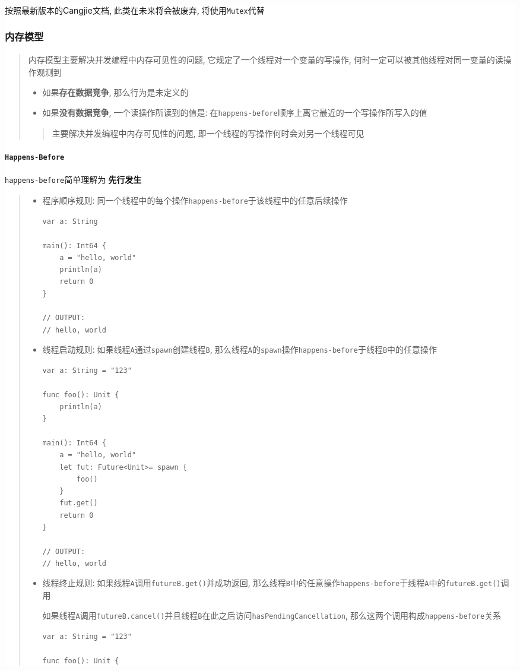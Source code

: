 <Warning>

按照最新版本的Cangjie文档, 此类在未来将会被废弃, 将使用`Mutex`代替

</Warning>

### 内存模型

> 内存模型主要解决并发编程中内存可见性的问题, 它规定了一个线程对一个变量的写操作, 何时一定可以被其他线程对同一变量的读操作观测到
>
> - 如果**存在数据竞争**, 那么行为是未定义的
>
> - 如果**没有数据竞争**, 一个读操作所读到的值是: 在`happens-before`顺序上离它最近的一个写操作所写入的值
>
> > 主要解决并发编程中内存可见性的问题, 即一个线程的写操作何时会对另一个线程可见


#### `Happens-Before`

`happens-before`简单理解为 **先行发生**

> - 程序顺序规则: 同一个线程中的每个操作`happens-before`于该线程中的任意后续操作
>
>     ```cangjie
>     var a: String
>
>     main(): Int64 {
>         a = "hello, world"
>         println(a)
>         return 0
>     }
>
>     // OUTPUT:
>     // hello, world
>     ```
>
> - 线程启动规则: 如果线程`A`通过`spawn`创建线程`B`, 那么线程`A`的`spawn`操作`happens-before`于线程`B`中的任意操作
>
>     ```cangjie
>     var a: String = "123"
>
>     func foo(): Unit {
>         println(a)
>     }
>
>     main(): Int64 {
>         a = "hello, world"
>         let fut: Future<Unit>= spawn {
>             foo()
>         }
>         fut.get()
>         return 0
>     }
>
>     // OUTPUT:
>     // hello, world
>     ```
>
> - 线程终止规则: 如果线程`A`调用`futureB.get()`并成功返回, 那么线程`B`中的任意操作`happens-before`于线程`A`中的`futureB.get()`调用
>
>     如果线程`A`调用`futureB.cancel()`并且线程`B`在此之后访问`hasPendingCancellation`, 那么这两个调用构成`happens-before`关系
>
>     ```cangjie
>     var a: String = "123"
>
>     func foo(): Unit {